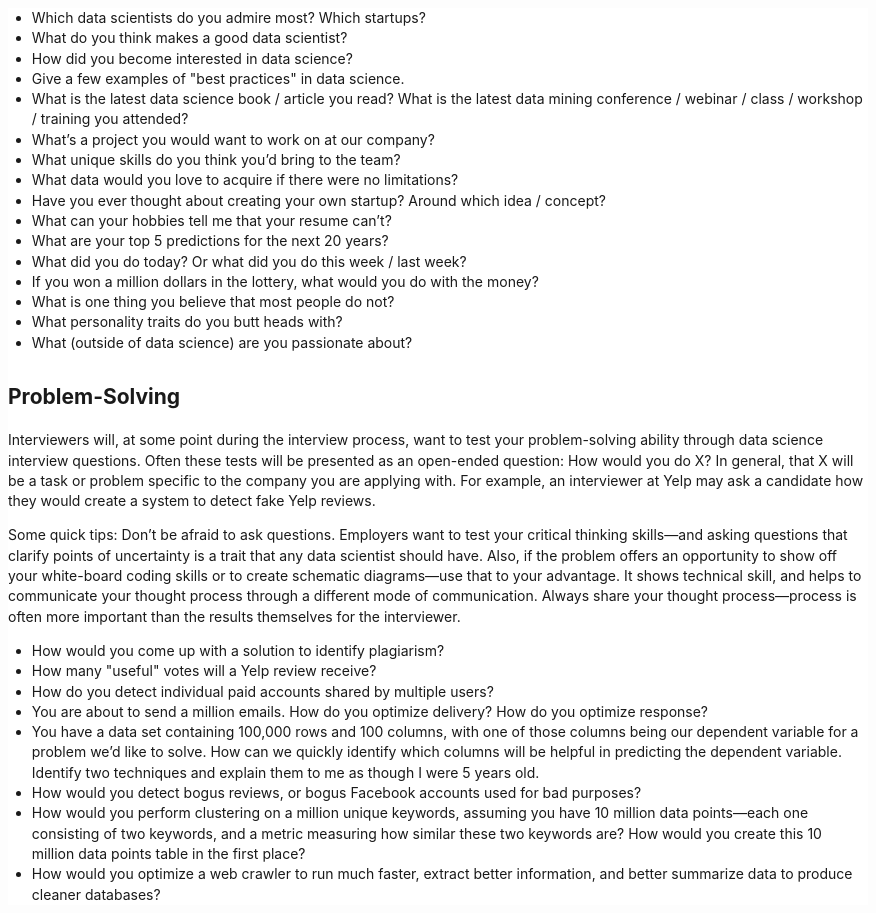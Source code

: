 * Which data scientists do you admire most? Which startups?
* What do you think makes a good data scientist?
* How did you become interested in data science?
* Give a few examples of "best practices" in data science.
* What is the latest data science book / article you read? What is the latest data mining conference / webinar / class / workshop / training you attended?
* What’s a project you would want to work on at our company?
* What unique skills do you think you’d bring to the team?
* What data would you love to acquire if there were no limitations?
* Have you ever thought about creating your own startup? Around which idea / concept?
* What can your hobbies tell me that your resume can’t?
* What are your top 5 predictions for the next 20 years?
* What did you do today? Or what did you do this week / last week?
* If you won a million dollars in the lottery, what would you do with the money?
* What is one thing you believe that most people do not?
* What personality traits do you butt heads with?
* What (outside of data science) are you passionate about?

## Problem-Solving
Interviewers will, at some point during the interview process, want to test your problem-solving ability through data science interview questions. Often these tests will be presented as an open-ended question: How would you do X? In general, that X will be a task or problem specific to the company you are applying with. For example, an interviewer at Yelp may ask a candidate how they would create a system to detect fake Yelp reviews.

Some quick tips: Don’t be afraid to ask questions. Employers want to test your critical thinking skills—and asking questions that clarify points of uncertainty is a trait that any data scientist should have. Also, if the problem offers an opportunity to show off your white-board coding skills or to create schematic diagrams—use that to your advantage. It shows technical skill, and helps to communicate your thought process through a different mode of communication. Always share your thought process—process is often more important than the results themselves for the interviewer.

* How would you come up with a solution to identify plagiarism?
* How many "useful" votes will a Yelp review receive?
* How do you detect individual paid accounts shared by multiple users?
* You are about to send a million emails. How do you optimize delivery? How do you optimize response?
* You have a data set containing 100,000 rows and 100 columns, with one of those columns being our dependent variable for a problem we’d like to solve. How can we quickly identify which columns will be helpful in predicting the dependent variable. Identify two techniques and explain them to me as though I were 5 years old.
* How would you detect bogus reviews, or bogus Facebook accounts used for bad purposes?
* How would you perform clustering on a million unique keywords, assuming you have 10 million data points—each one consisting of two keywords, and a metric measuring how similar these two keywords are? How would you create this 10 million data points table in the first place?
* How would you optimize a web crawler to run much faster, extract better information, and better summarize data to produce cleaner databases?

